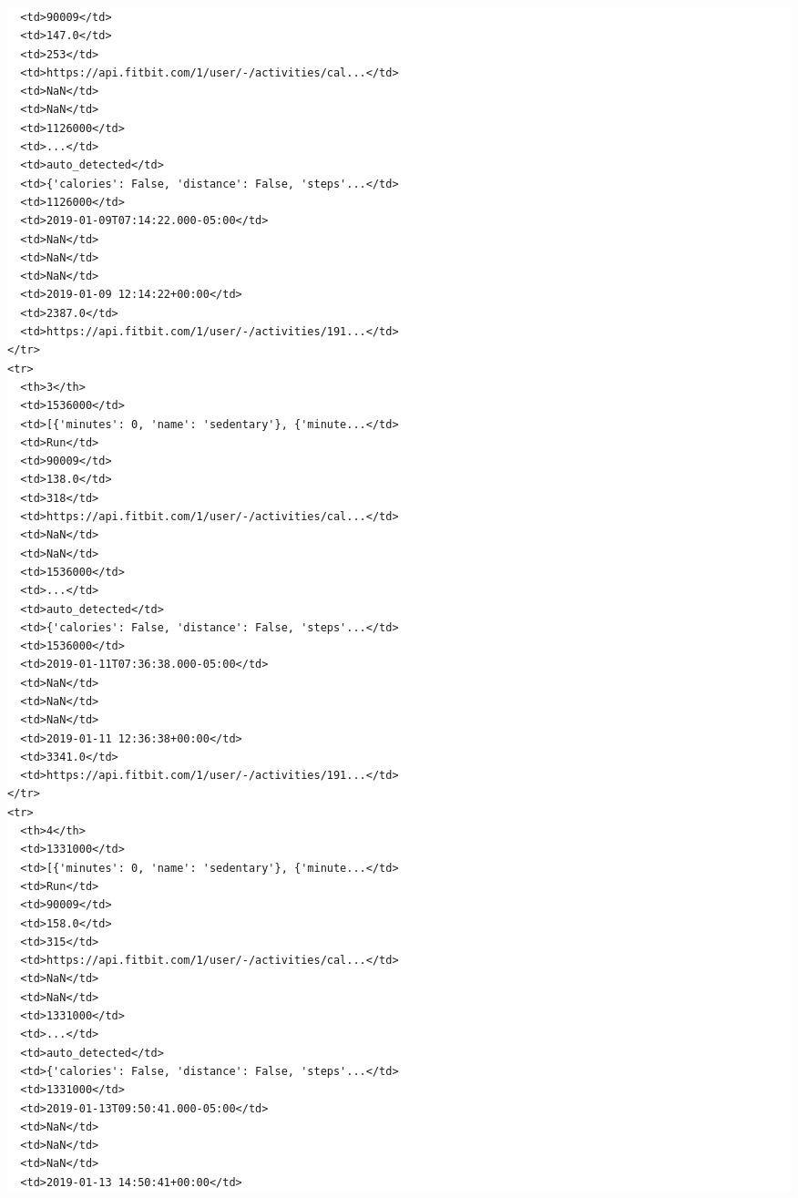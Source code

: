       <td>90009</td>
      <td>147.0</td>
      <td>253</td>
      <td>https://api.fitbit.com/1/user/-/activities/cal...</td>
      <td>NaN</td>
      <td>NaN</td>
      <td>1126000</td>
      <td>...</td>
      <td>auto_detected</td>
      <td>{'calories': False, 'distance': False, 'steps'...</td>
      <td>1126000</td>
      <td>2019-01-09T07:14:22.000-05:00</td>
      <td>NaN</td>
      <td>NaN</td>
      <td>NaN</td>
      <td>2019-01-09 12:14:22+00:00</td>
      <td>2387.0</td>
      <td>https://api.fitbit.com/1/user/-/activities/191...</td>
    </tr>
    <tr>
      <th>3</th>
      <td>1536000</td>
      <td>[{'minutes': 0, 'name': 'sedentary'}, {'minute...</td>
      <td>Run</td>
      <td>90009</td>
      <td>138.0</td>
      <td>318</td>
      <td>https://api.fitbit.com/1/user/-/activities/cal...</td>
      <td>NaN</td>
      <td>NaN</td>
      <td>1536000</td>
      <td>...</td>
      <td>auto_detected</td>
      <td>{'calories': False, 'distance': False, 'steps'...</td>
      <td>1536000</td>
      <td>2019-01-11T07:36:38.000-05:00</td>
      <td>NaN</td>
      <td>NaN</td>
      <td>NaN</td>
      <td>2019-01-11 12:36:38+00:00</td>
      <td>3341.0</td>
      <td>https://api.fitbit.com/1/user/-/activities/191...</td>
    </tr>
    <tr>
      <th>4</th>
      <td>1331000</td>
      <td>[{'minutes': 0, 'name': 'sedentary'}, {'minute...</td>
      <td>Run</td>
      <td>90009</td>
      <td>158.0</td>
      <td>315</td>
      <td>https://api.fitbit.com/1/user/-/activities/cal...</td>
      <td>NaN</td>
      <td>NaN</td>
      <td>1331000</td>
      <td>...</td>
      <td>auto_detected</td>
      <td>{'calories': False, 'distance': False, 'steps'...</td>
      <td>1331000</td>
      <td>2019-01-13T09:50:41.000-05:00</td>
      <td>NaN</td>
      <td>NaN</td>
      <td>NaN</td>
      <td>2019-01-13 14:50:41+00:00</td>